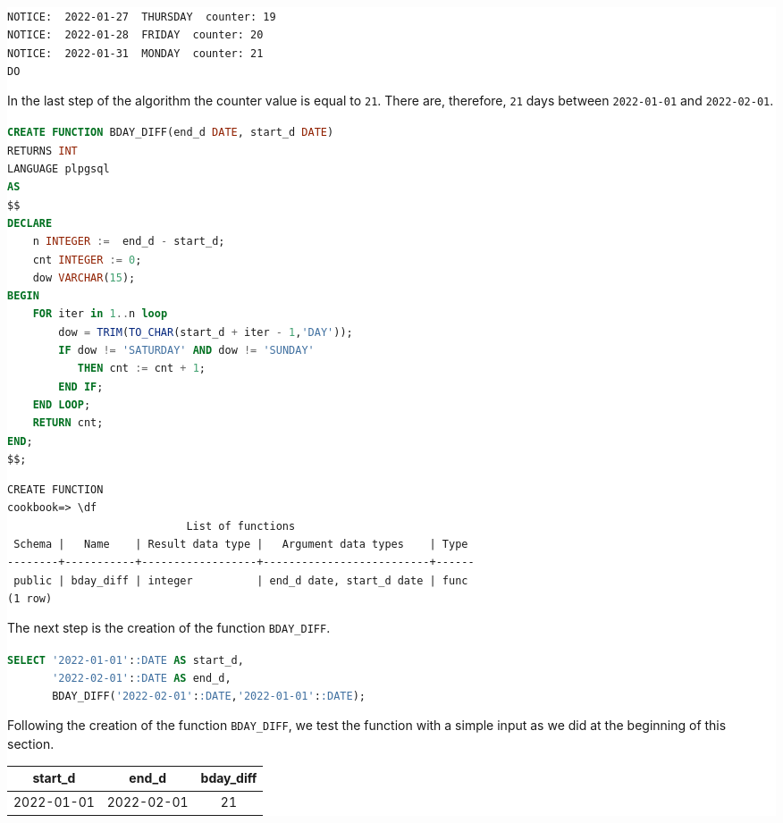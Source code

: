 ```console
NOTICE:  2022-01-27  THURSDAY  counter: 19
NOTICE:  2022-01-28  FRIDAY  counter: 20
NOTICE:  2022-01-31  MONDAY  counter: 21
DO
```

In the last step of the algorithm the counter value is equal to `21`. There are, therefore, `21` days between `2022-01-01` and `2022-02-01`.


```SQL
CREATE FUNCTION BDAY_DIFF(end_d DATE, start_d DATE)
RETURNS INT
LANGUAGE plpgsql
AS
$$
DECLARE
    n INTEGER :=  end_d - start_d;
    cnt INTEGER := 0;
    dow VARCHAR(15);
BEGIN
    FOR iter in 1..n loop
        dow = TRIM(TO_CHAR(start_d + iter - 1,'DAY'));
        IF dow != 'SATURDAY' AND dow != 'SUNDAY'
           THEN cnt := cnt + 1;
        END IF;
    END LOOP;
    RETURN cnt;
END;
$$;
```

```console
CREATE FUNCTION
cookbook=> \df
                            List of functions
 Schema |   Name    | Result data type |   Argument data types    | Type
--------+-----------+------------------+--------------------------+------
 public | bday_diff | integer          | end_d date, start_d date | func
(1 row)
```


The next step is the creation of the function `BDAY_DIFF`.

```SQL
SELECT '2022-01-01'::DATE AS start_d,
       '2022-02-01'::DATE AS end_d,
       BDAY_DIFF('2022-02-01'::DATE,'2022-01-01'::DATE);
```

Following the creation of the function `BDAY_DIFF`, we test the function with a simple input as we did at the beginning of this section.

|start_d   |   end_d    | bday_diff|
|:---------:|:----------:|:---------:|
|2022-01-01 | 2022-02-01 |        21|
